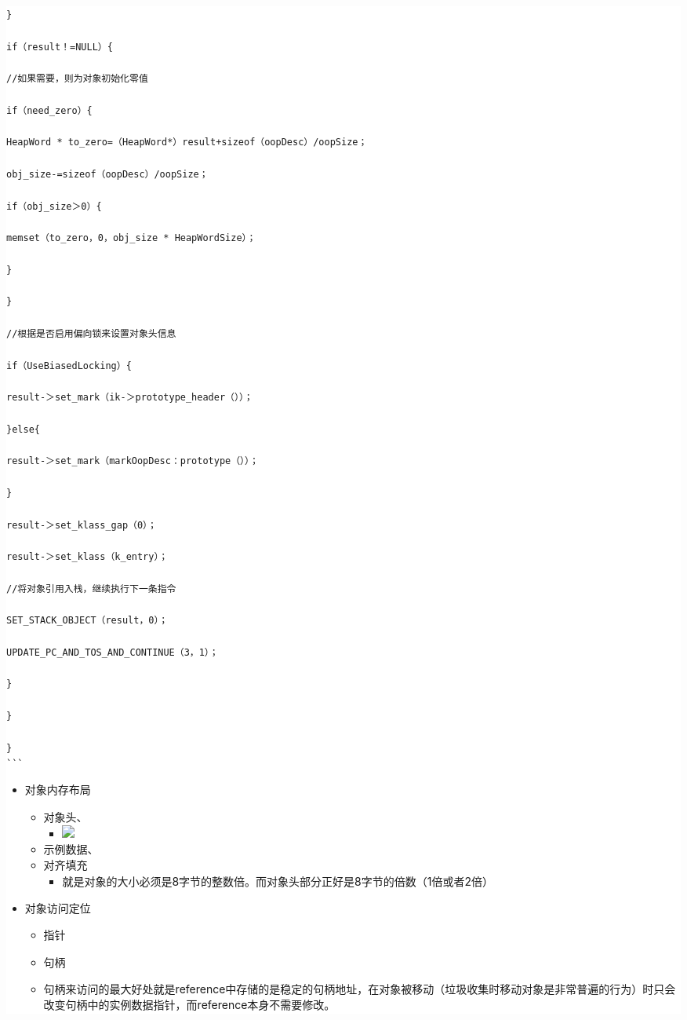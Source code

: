     }
    
    if（result！=NULL）{
    
    //如果需要，则为对象初始化零值
    
    if（need_zero）{
    
    HeapWord * to_zero=（HeapWord*）result+sizeof（oopDesc）/oopSize；
    
    obj_size-=sizeof（oopDesc）/oopSize；
    
    if（obj_size＞0）{
    
    memset（to_zero，0，obj_size * HeapWordSize）；
    
    }
    
    }
    
    //根据是否启用偏向锁来设置对象头信息
    
    if（UseBiasedLocking）{
    
    result-＞set_mark（ik-＞prototype_header（））；
    
    }else{
    
    result-＞set_mark（markOopDesc：prototype（））；
    
    }
    
    result-＞set_klass_gap（0）；
    
    result-＞set_klass（k_entry）；
    
    //将对象引用入栈，继续执行下一条指令
    
    SET_STACK_OBJECT（result，0）；
    
    UPDATE_PC_AND_TOS_AND_CONTINUE（3，1）；
    
    }
    
    }
    
    }
    ```

- 对象内存布局

  - 对象头、
    - ![](C:\Users\czdxn\Desktop\md\think\think\md\pic\duixiang.png)
  - 示例数据、
  - 对齐填充
    - 就是对象的大小必须是8字节的整数倍。而对象头部分正好是8字节的倍数（1倍或者2倍）

- 对象访问定位

  - 指针

  - 句柄

  - 句柄来访问的最大好处就是reference中存储的是稳定的句柄地址，在对象被移动（垃圾收集时移动对象是非常普遍的行为）时只会改变句柄中的实例数据指针，而reference本身不需要修改。
